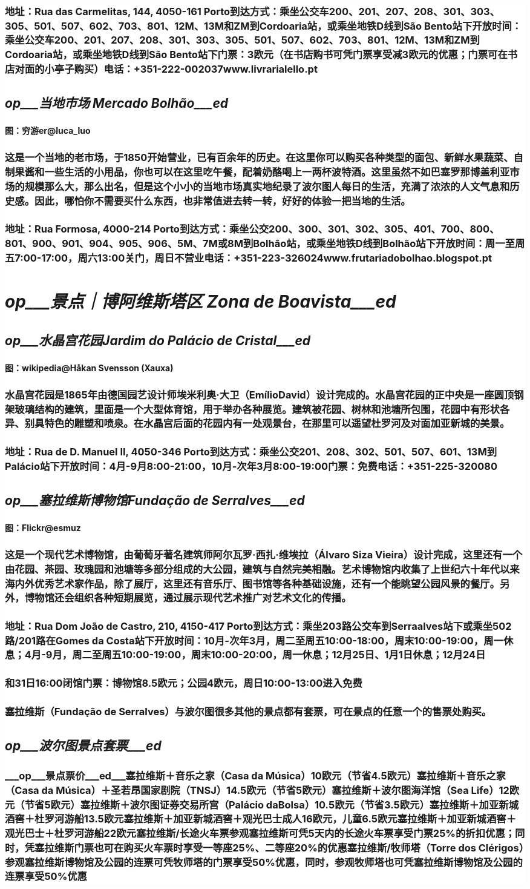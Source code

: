 ### 地址：Rua das Carmelitas, 144, 4050-161 Porto到达方式：乘坐公交车200、201、207、208、301、303、305、501、507、602、703、801、12M、13M和ZM到Cordoaria站，或乘坐地铁D线到São Bento站下开放时间：乘坐公交车200、201、207、208、301、303、305、501、507、602、703、801、12M、13M和ZM到Cordoaria站，或乘坐地铁D线到São Bento站下门票：3欧元（在书店购书可凭门票享受减3欧元的优惠；门票可在书店对面的小亭子购买）电话：+351-222-002037www.livrarialello.pt
## ___op___当地市场 Mercado Bolhão___ed___
#### 图：穷游er@luca_luo
### 这是一个当地的老市场，于1850开始营业，已有百余年的历史。在这里你可以购买各种类型的面包、新鲜水果蔬菜、自制果酱和一些生活的小用品，你也可以在这里吃午餐，配着奶酪喝上一两杯波特酒。这里虽然不如巴塞罗那博盖利亚市场的规模那么大，那么出名，但是这个小小的当地市场真实地纪录了波尔图人每日的生活，充满了浓浓的人文气息和历史感。因此，哪怕你不需要买什么东西，也非常值进去转一转，好好的体验一把当地的生活。
### 地址：Rua Formosa, 4000-214 Porto到达方式：乘坐公交200、300、301、302、305、401、700、800、801、900、901、904、905、906、5M、7M或8M到Bolhão站，或乘坐地铁D线到Bolhão站下开放时间：周一至周五7:00-17:00，周六13:00关门，周日不营业电话：+351-223-326024www.frutariadobolhao.blogspot.pt
# ___op___景点｜博阿维斯塔区 Zona de Boavista___ed___
## ___op___水晶宫花园Jardim do Palácio de Cristal___ed___
#### 图：wikipedia@Håkan Svensson (Xauxa)
### 水晶宫花园是1865年由德国园艺设计师埃米利奥·大卫（EmílioDavid）设计完成的。水晶宫花园的正中央是一座圆顶钢架玻璃结构的建筑，里面是一个大型体育馆，用于举办各种展览。建筑被花园、树林和池塘所包围，花园中有形状各异、别具特色的雕塑和喷泉。在水晶宫后面的花园内有一处观景台，在那里可以遥望杜罗河及对面加亚新城的美景。
### 地址：Rua de D. Manuel II, 4050-346 Porto到达方式：乘坐公交201、208、302、501、507、601、13M到Palácio站下开放时间：4月-9月8:00-21:00，10月-次年3月8:00-19:00门票：免费电话：+351-225-320080
## ___op___塞拉维斯博物馆Fundação de Serralves___ed___
#### 图：Flickr@esmuz
### 这是一个现代艺术博物馆，由葡萄牙著名建筑师阿尔瓦罗·西扎·维埃拉（Álvaro Siza Vieira）设计完成，这里还有一个由花园、茶园、玫瑰园和池塘等多部分组成的大公园，建筑与自然完美相融。艺术博物馆内收集了上世纪六十年代以来海内外优秀艺术家作品，除了展厅，这里还有音乐厅、图书馆等各种基础设施，还有一个能眺望公园风景的餐厅。另外，博物馆还会组织各种短期展览，通过展示现代艺术推广对艺术文化的传播。
### 地址：Rua Dom João de Castro, 210, 4150-417 Porto到达方式：乘坐203路公交车到Serraalves站下或乘坐502路/201路在Gomes da Costa站下开放时间：10月-次年3月，周二至周五10:00-18:00，周末10:00-19:00，周一休息；4月-9月，周二至周五10:00-19:00，周末10:00-20:00，周一休息；12月25日、1月1日休息；12月24日
### 和31日16:00闭馆门票：博物馆8.5欧元；公园4欧元，周日10:00-13:00进入免费
### 塞拉维斯（Fundação de Serralves）与波尔图很多其他的景点都有套票，可在景点的任意一个的售票处购买。
## ___op___波尔图景点套票___ed___
### ___op___景点票价___ed___塞拉维斯＋音乐之家（Casa da Música）10欧元（节省4.5欧元）塞拉维斯＋音乐之家（Casa da Música）＋圣若昂国家剧院（TNSJ）14.5欧元（节省5欧元）塞拉维斯＋波尔图海洋馆（Sea Life）12欧元（节省5欧元）塞拉维斯＋波尔图证券交易所宫（Palácio daBolsa）10.5欧元（节省3.5欧元）塞拉维斯＋加亚新城酒窖＋杜罗河游船13.5欧元塞拉维斯＋加亚新城酒窖＋观光巴士成人16欧元，儿童6.5欧元塞拉维斯＋加亚新城酒窖＋观光巴士＋杜罗河游船22欧元塞拉维斯/长途火车票参观塞拉维斯可凭5天内的长途火车票享受门票25%的折扣优惠；同时，凭塞拉维斯门票也可在购买火车票时享受一等座25%、二等座20%的优惠塞拉维斯/牧师塔（Torre dos Clérigos）参观塞拉维斯博物馆及公园的连票可凭牧师塔的门票享受50%优惠，同时，参观牧师塔也可凭塞拉维斯博物馆及公园的连票享受50%优惠